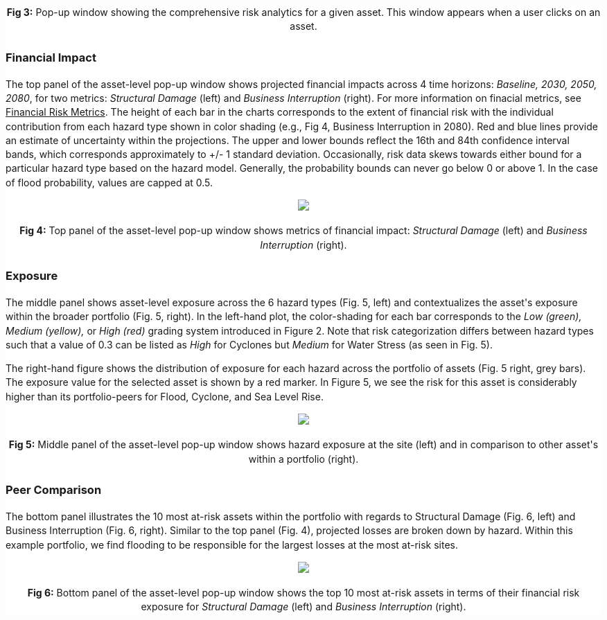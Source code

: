 <p align="center">
<b>Fig 3:</b> Pop-up window showing the comprehensive risk analytics for a given asset. This window appears when a user clicks on an asset.
</p>

### Financial Impact
The top panel of the asset-level pop-up window shows projected financial impacts across 4 time horizons: <i>Baseline, 2030, 2050, 2080</i>, for two metrics: <i>Structural Damage</i> (left) and <i>Business Interruption</i> (right). For more information on finacial metrics, see [Financial Risk Metrics](value-at-risk). The height of each bar in the charts corresponds to the extent of financial risk with the individual contribution from each hazard type shown in color shading (e.g., Fig 4, Business Interruption in 2080). Red and blue lines provide an estimate of uncertainty within the projections. The upper and lower bounds reflect the 16th and 84th confidence interval bands, which corresponds approximately to +/- 1 standard deviation. Occasionally, risk data skews towards either bound for a particular hazard type based on the hazard model. Generally, the probability bounds can never go below 0 or above 1. In the case of flood probability, values are capped at 0.5.

<p align="center">
<img height="400" src="assets/images/CEviews/single_asset_financialimpact.png">
</p>

<p align="center">
<b>Fig 4:</b> Top panel of the asset-level pop-up window shows metrics of financial impact: <i>Structural Damage</i> (left) and <i>Business Interruption</i> (right).
</p>

### Exposure
The middle panel shows asset-level exposure across the 6 hazard types (Fig. 5, left) and contextualizes the asset's exposure within the broader portfolio (Fig. 5, right). In the left-hand plot, the color-shading for each bar corresponds to the <i>Low (green), Medium (yellow),</i> or <i>High (red)</i> grading system introduced in Figure 2. Note that risk categorization differs between hazard types such that a value of 0.3 can be listed as <i>High</i> for Cyclones but <i>Medium</i> for Water Stress (as seen in Fig. 5). 

The right-hand figure shows the distribution of exposure for each hazard across the portfolio of assets (Fig. 5 right, grey bars). The exposure value for the selected asset is shown by a red marker. In Figure 5, we see the risk for this asset is considerably higher than its portfolio-peers for Flood, Cyclone, and Sea Level Rise. 
<p align="center">
<img height="400" src="assets/images/CEviews/single_asset_exposure.png">
</p>

<p align="center">
<b>Fig 5:</b> Middle panel of the asset-level pop-up window shows hazard exposure at the site (left) and in comparison to other asset's within a portfolio (right).
</p>

### Peer Comparison
The bottom panel illustrates the 10 most at-risk assets within the portfolio with regards to Structural Damage (Fig. 6, left) and Business Interruption (Fig. 6, right). Similar to the top panel (Fig. 4), projected losses are broken down by hazard. Within this example portfolio, we find flooding to be responsible for the largest losses at the most at-risk sites. 
<p align="center">
<img height="400" src="assets/images/CEviews/single_asset_peer.png">
</p>

<p align="center">
<b>Fig 6:</b> Bottom panel of the asset-level pop-up window shows the top 10 most at-risk assets in terms of their financial risk exposure for <i>Structural Damage</i> (left) and <i>Business Interruption</i> (right). 
</p>